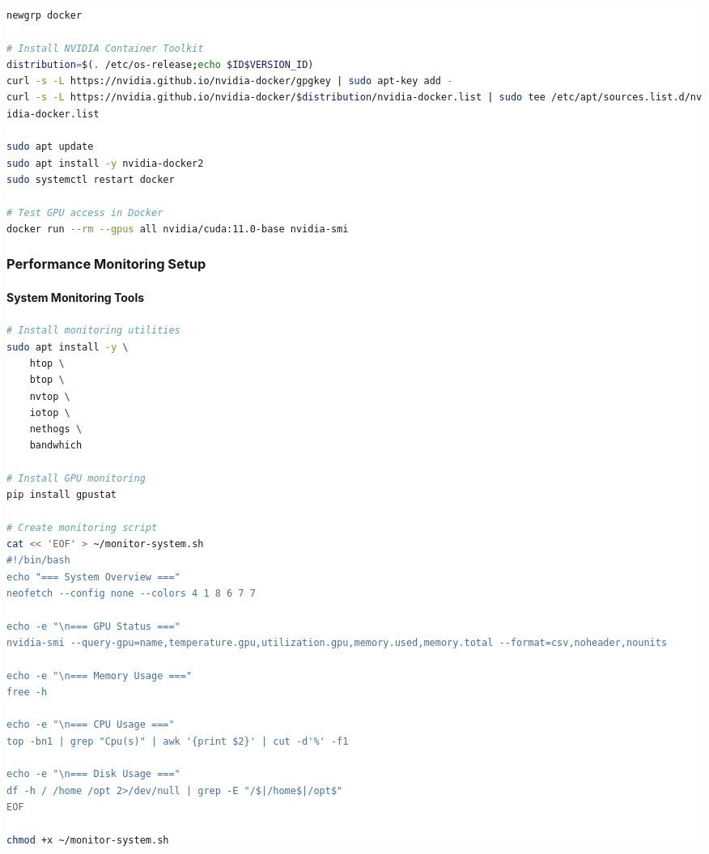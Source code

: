 ```bash
newgrp docker

# Install NVIDIA Container Toolkit
distribution=$(. /etc/os-release;echo $ID$VERSION_ID)
curl -s -L https://nvidia.github.io/nvidia-docker/gpgkey | sudo apt-key add -
curl -s -L https://nvidia.github.io/nvidia-docker/$distribution/nvidia-docker.list | sudo tee /etc/apt/sources.list.d/nvidia-docker.list

sudo apt update
sudo apt install -y nvidia-docker2
sudo systemctl restart docker

# Test GPU access in Docker
docker run --rm --gpus all nvidia/cuda:11.0-base nvidia-smi
```

### Performance Monitoring Setup

#### System Monitoring Tools

```bash
# Install monitoring utilities
sudo apt install -y \
    htop \
    btop \
    nvtop \
    iotop \
    nethogs \
    bandwhich

# Install GPU monitoring
pip install gpustat

# Create monitoring script
cat << 'EOF' > ~/monitor-system.sh
#!/bin/bash
echo "=== System Overview ==="
neofetch --config none --colors 4 1 8 6 7 7

echo -e "\n=== GPU Status ==="
nvidia-smi --query-gpu=name,temperature.gpu,utilization.gpu,memory.used,memory.total --format=csv,noheader,nounits

echo -e "\n=== Memory Usage ==="
free -h

echo -e "\n=== CPU Usage ==="
top -bn1 | grep "Cpu(s)" | awk '{print $2}' | cut -d'%' -f1

echo -e "\n=== Disk Usage ==="
df -h / /home /opt 2>/dev/null | grep -E "/$|/home$|/opt$"
EOF

chmod +x ~/monitor-system.sh
```
